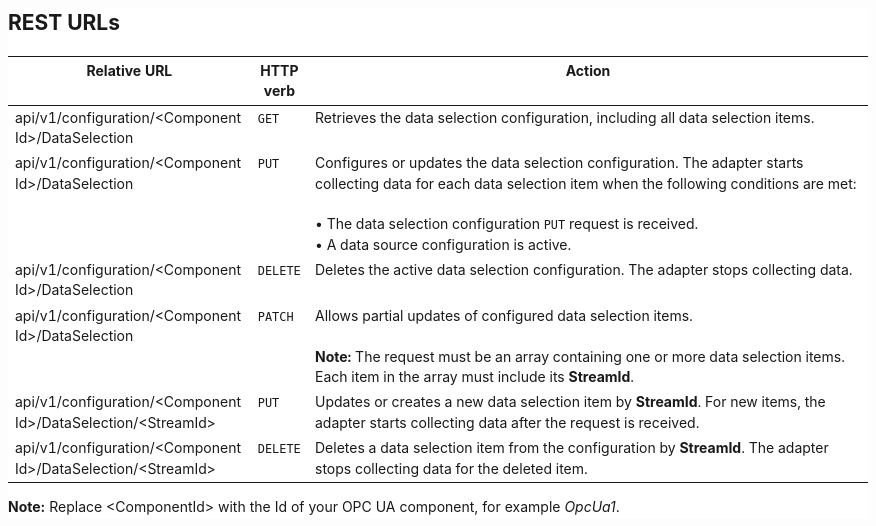 ## REST URLs

| Relative URL | HTTP verb | Action |
| ------------ | --------- | ------ |
| api/v1/configuration/\<ComponentId\>/DataSelection  | `GET` | Retrieves the data selection configuration, including all data selection items. |
| api/v1/configuration/\<ComponentId\>/DataSelection  | `PUT` | Configures or updates the data selection configuration. The adapter starts collecting data for each data selection item when the following conditions are met:<br/><br/>&bull; The data selection configuration `PUT` request is received.<br/>&bull; A data source configuration is active. |
| api/v1/configuration/\<ComponentId\>/DataSelection | `DELETE` | Deletes the active data selection configuration. The adapter stops collecting data. |
| api/v1/configuration/\<ComponentId\>/DataSelection | `PATCH` | Allows partial updates of configured data selection items.<br/><br/>**Note:** The request must be an array containing one or more data selection items. Each item in the array must include its **StreamId**. |
| api/v1/configuration/\<ComponentId\>/DataSelection/\<StreamId\> | `PUT` | Updates or creates a new data selection item by **StreamId**. For new items, the adapter starts collecting data after the request is received. |
| api/v1/configuration/\<ComponentId\>/DataSelection/\<StreamId\> | `DELETE` | Deletes a data selection item from the configuration by **StreamId**. The adapter stops collecting data for the deleted item. |

**Note:** Replace \<ComponentId\> with the Id of your OPC UA component, for example _OpcUa1_.
